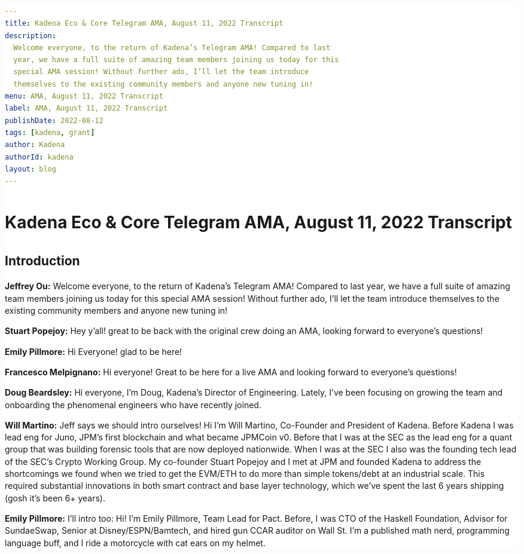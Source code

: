 ```yaml
---
title: Kadena Eco & Core Telegram AMA, August 11, 2022 Transcript
description:
  Welcome everyone, to the return of Kadena’s Telegram AMA! Compared to last
  year, we have a full suite of amazing team members joining us today for this
  special AMA session! Without further ado, I’ll let the team introduce
  themselves to the existing community members and anyone new tuning in!
menu: AMA, August 11, 2022 Transcript
label: AMA, August 11, 2022 Transcript
publishDate: 2022-08-12
tags: [kadena, grant]
author: Kadena
authorId: kadena
layout: blog
---
```


# Kadena Eco & Core Telegram AMA, August 11, 2022 Transcript

## Introduction

**Jeffrey Ou:** Welcome everyone, to the return of Kadena’s Telegram AMA!
Compared to last year, we have a full suite of amazing team members joining us
today for this special AMA session! Without further ado, I’ll let the team
introduce themselves to the existing community members and anyone new tuning in!

**Stuart Popejoy:** Hey y’all! great to be back with the original crew doing an
AMA, looking forward to everyone’s questions!

**Emily Pillmore:** Hi Everyone! glad to be here!

**Francesco Melpignano:** Hi everyone! Great to be here for a live AMA and
looking forward to everyone’s questions!

**Doug Beardsley:** Hi everyone, I’m Doug, Kadena’s Director of Engineering.
Lately, I’ve been focusing on growing the team and onboarding the phenomenal
engineers who have recently joined.

**Will Martino:** Jeff says we should intro ourselves! Hi I’m Will Martino,
Co-Founder and President of Kadena. Before Kadena I was lead eng for Juno, JPM’s
first blockchain and what became JPMCoin v0. Before that I was at the SEC as the
lead eng for a quant group that was building forensic tools that are now
deployed nationwide. When I was at the SEC I also was the founding tech lead of
the SEC’s Crypto Working Group. My co-founder Stuart Popejoy and I met at JPM
and founded Kadena to address the shortcomings we found when we tried to get the
EVM/ETH to do more than simple tokens/debt at an industrial scale. This required
substantial innovations in both smart contract and base layer technology, which
we’ve spent the last 6 years shipping (gosh it’s been 6+ years).

**Emily Pillmore:** I’ll intro too: Hi! I’m Emily Pillmore, Team Lead for Pact.
Before, I was CTO of the Haskell Foundation, Advisor for SundaeSwap, Senior at
Disney/ESPN/Bamtech, and hired gun CCAR auditor on Wall St. I’m a published math
nerd, programming language buff, and I ride a motorcycle with cat ears on my
helmet.
